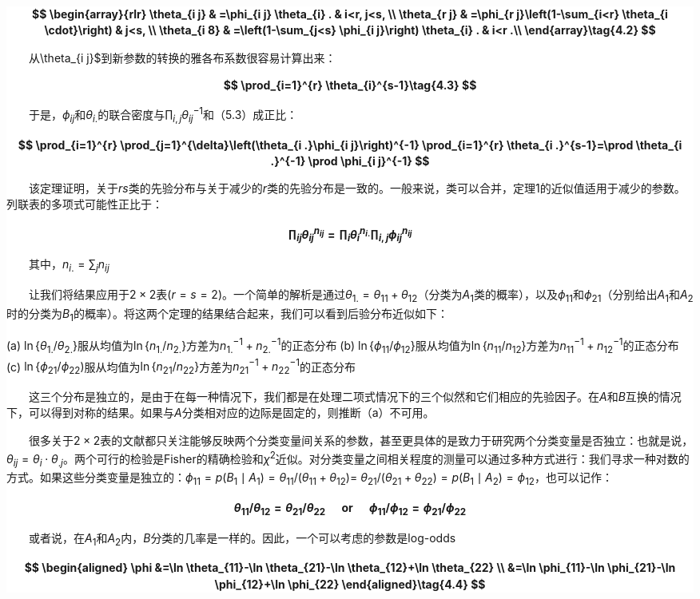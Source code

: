 **$$
\begin{array}{rlr}
\theta_{i j} & =\phi_{i j} \theta_{i} . & i<r, j<s, \\
\theta_{r j} & =\phi_{r j}\left(1-\sum_{i<r} \theta_{i \cdot}\right) & j<s, \\
\theta_{i 8} & =\left(1-\sum_{j<s} \phi_{i j}\right) \theta_{i} . & i<r .\\
\end{array}\tag{4.2}
$$**
                                                                        
&emsp;&emsp;从\theta_{i j}$到新参数的转换的雅各布系数很容易计算出来：
                                                                        
**$$
\prod_{i=1}^{r} \theta_{i}^{s-1}\tag{4.3}
$$**
                                                                        
&emsp;&emsp;于是，$\phi_{i j}$和$\theta_{i .}$的联合密度与$\prod_{i, j} \theta_{i j}^{-1}$和（5.3）成正比：

**$$
\prod_{i=1}^{r} \prod_{j=1}^{\delta}\left(\theta_{i .}\phi_{i j}\right)^{-1} \prod_{i=1}^{r} \theta_{i .}^{s-1}=\prod \theta_{i .}^{-1} \prod \phi_{i j}^{-1}
$$**

&emsp;&emsp;该定理证明，关于$r s$类的先验分布与关于减少的$r$类的先验分布是一致的。一般来说，类可以合并，定理1的近似值适用于减少的参数。列联表的多项式可能性正比于：

**$$
\prod_{i j} \theta_{i j}^{n_{i j}}=\prod_{i} \theta_{i}^{n_{i .}} \prod_{i, j} \phi_{i j}^{n_{i j}}
$$**
                                                                        
&emsp;&emsp;其中，$n_{i .}=\sum_{j} n_{i j}$
                                                                        
&emsp;&emsp;让我们将结果应用于$2 \times 2$表$(r=s=2)$。一个简单的解析是通过$\theta_{1 .}=\theta_{11}+\theta_{12}$（分类为$A_{1}$类的概率），以及$\phi_{11}$和$\phi_{21}$（分别给出$A_{1}$和$A_{2}$时的分类为$B_{1}$的概率）。将这两个定理的结果结合起来，我们可以看到后验分布近似如下：

(a) $\ln \left\{\theta_{1 .}/ \theta_{2 .}\right\}$服从均值为$\ln \left\{n_{1 .}/ n_{2 .}\right\}$方差为$n_{1 .}^{-1}+n_{2 .}^{-1}$的正态分布
(b) $\ln \left\{\phi_{11} / \phi_{12}\right\}$服从均值为$\ln \left\{n_{11} / n_{12}\right\}$方差为$n_{11}^{-1}+n_{12}^{-1}$的正态分布
(c) $\ln \left\{\phi_{21} / \phi_{22}\right)$服从均值为$\ln \left\{n_{21} / n_{22}\right\}$方差为$n_{21}^{-1}+n_{22}^{-1}$的正态分布

&emsp;&emsp;这三个分布是独立的，是由于在每一种情况下，我们都是在处理二项式情况下的三个似然和它们相应的先验因子。在$A$和$B$互换的情况下，可以得到对称的结果。如果与$A$分类相对应的边际是固定的，则推断（a）不可用。
                                                                        
&emsp;&emsp;很多关于$2 \times 2$表的文献都只关注能够反映两个分类变量间关系的参数，甚至更具体的是致力于研究两个分类变量是否独立：也就是说，$\theta_{i j}=\theta_{i} \cdot \theta_{. j}$。两个可行的检验是Fisher的精确检验和$\chi^{2}$近似。对分类变量之间相关程度的测量可以通过多种方式进行：我们寻求一种对数的方式。如果这些分类变量是独立的：$\phi_{11}=p\left(B_{1} \mid A_{1}\right)=\theta_{11} /\left(\theta_{11}+\theta_{12}\right)=$ $\theta_{21} /\left(\theta_{21}+\theta_{22}\right)=p\left(B_{1} \mid A_{2}\right)=\phi_{12}$，也可以记作：
                                                                        
**$$
\theta_{11} / \theta_{12}=\theta_{21} / \theta_{22} \quad \text { or } \quad \phi_{11} / \phi_{12}=\phi_{21} / \phi_{22}
$$**
                                                                        
&emsp;&emsp;或者说，在$A_{1}$和$A_{2}$内，$B$分类的几率是一样的。因此，一个可以考虑的参数是log-odds

**$$
\begin{aligned}
\phi &=\ln \theta_{11}-\ln \theta_{21}-\ln \theta_{12}+\ln \theta_{22} \\
&=\ln \phi_{11}-\ln \phi_{21}-\ln \phi_{12}+\ln \phi_{22}
\end{aligned}\tag{4.4}
$$**
                                                                        